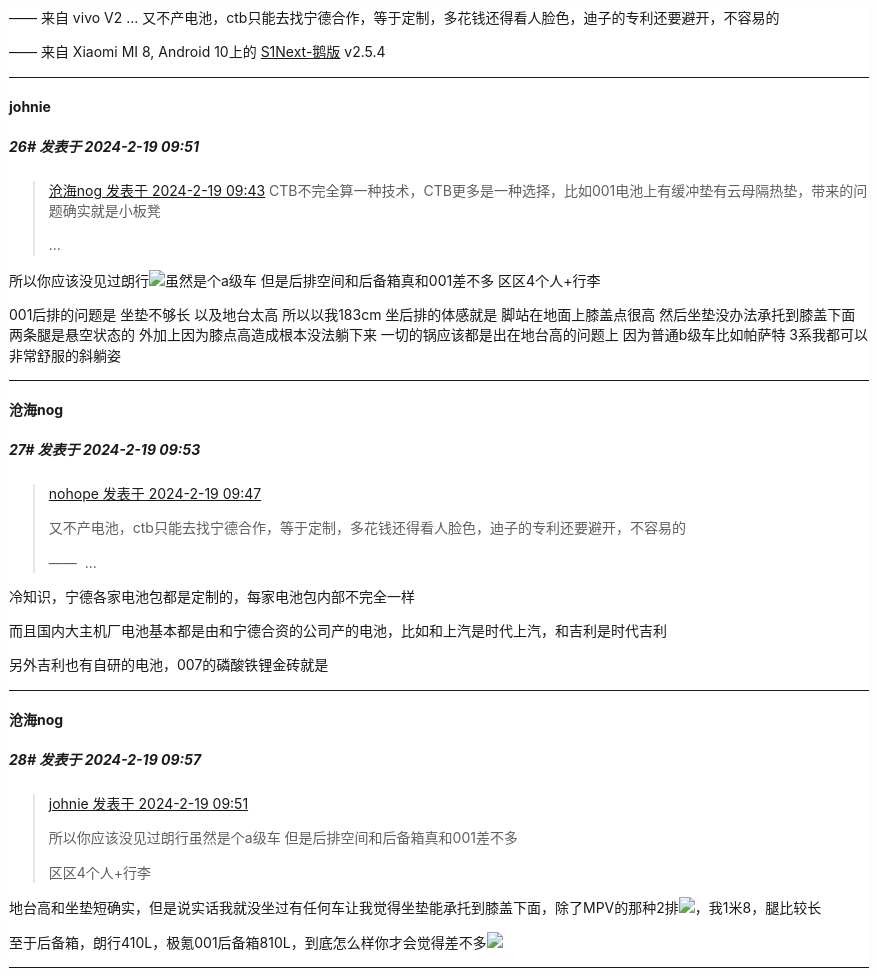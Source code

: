 —— 来自 vivo V2 ...</blockquote>
又不产电池，ctb只能去找宁德合作，等于定制，多花钱还得看人脸色，迪子的专利还要避开，不容易的

—— 来自 Xiaomi MI 8, Android 10上的 [S1Next-鹅版](https://github.com/ykrank/S1-Next/releases) v2.5.4

*****

####  johnie  
##### 26#       发表于 2024-2-19 09:51

<blockquote><a href="httphttps://bbs.saraba1st.com/2b/forum.php?mod=redirect&amp;goto=findpost&amp;pid=63995393&amp;ptid=2172294" target="_blank">沧海nog 发表于 2024-2-19 09:43</a>
CTB不完全算一种技术，CTB更多是一种选择，比如001电池上有缓冲垫有云母隔热垫，带来的问题确实就是小板凳

 ...</blockquote>
所以你应该没见过朗行<img src="https://static.saraba1st.com/image/smiley/face2017/067.png" referrerpolicy="no-referrer">虽然是个a级车 但是后排空间和后备箱真和001差不多
区区4个人+行李

001后排的问题是 坐垫不够长 以及地台太高
所以以我183cm 坐后排的体感就是 脚站在地面上膝盖点很高 然后坐垫没办法承托到膝盖下面 两条腿是悬空状态的 外加上因为膝点高造成根本没法躺下来
一切的锅应该都是出在地台高的问题上 因为普通b级车比如帕萨特 3系我都可以非常舒服的斜躺姿

*****

####  沧海nog  
##### 27#       发表于 2024-2-19 09:53

<blockquote><a href="httphttps://bbs.saraba1st.com/2b/forum.php?mod=redirect&amp;goto=findpost&amp;pid=63995442&amp;ptid=2172294" target="_blank">nohope 发表于 2024-2-19 09:47</a>

又不产电池，ctb只能去找宁德合作，等于定制，多花钱还得看人脸色，迪子的专利还要避开，不容易的

——  ...</blockquote>
冷知识，宁德各家电池包都是定制的，每家电池包内部不完全一样

而且国内大主机厂电池基本都是由和宁德合资的公司产的电池，比如和上汽是时代上汽，和吉利是时代吉利

另外吉利也有自研的电池，007的磷酸铁锂金砖就是

*****

####  沧海nog  
##### 28#       发表于 2024-2-19 09:57

<blockquote><a href="httphttps://bbs.saraba1st.com/2b/forum.php?mod=redirect&amp;goto=findpost&amp;pid=63995489&amp;ptid=2172294" target="_blank">johnie 发表于 2024-2-19 09:51</a>

所以你应该没见过朗行虽然是个a级车 但是后排空间和后备箱真和001差不多

区区4个人+行李</blockquote>
地台高和坐垫短确实，但是说实话我就没坐过有任何车让我觉得坐垫能承托到膝盖下面，除了MPV的那种2排<img src="https://static.saraba1st.com/image/smiley/face2017/053.png" referrerpolicy="no-referrer">，我1米8，腿比较长

至于后备箱，朗行410L，极氪001后备箱810L，到底怎么样你才会觉得差不多<img src="https://static.saraba1st.com/image/smiley/face2017/067.png" referrerpolicy="no-referrer">

*****
